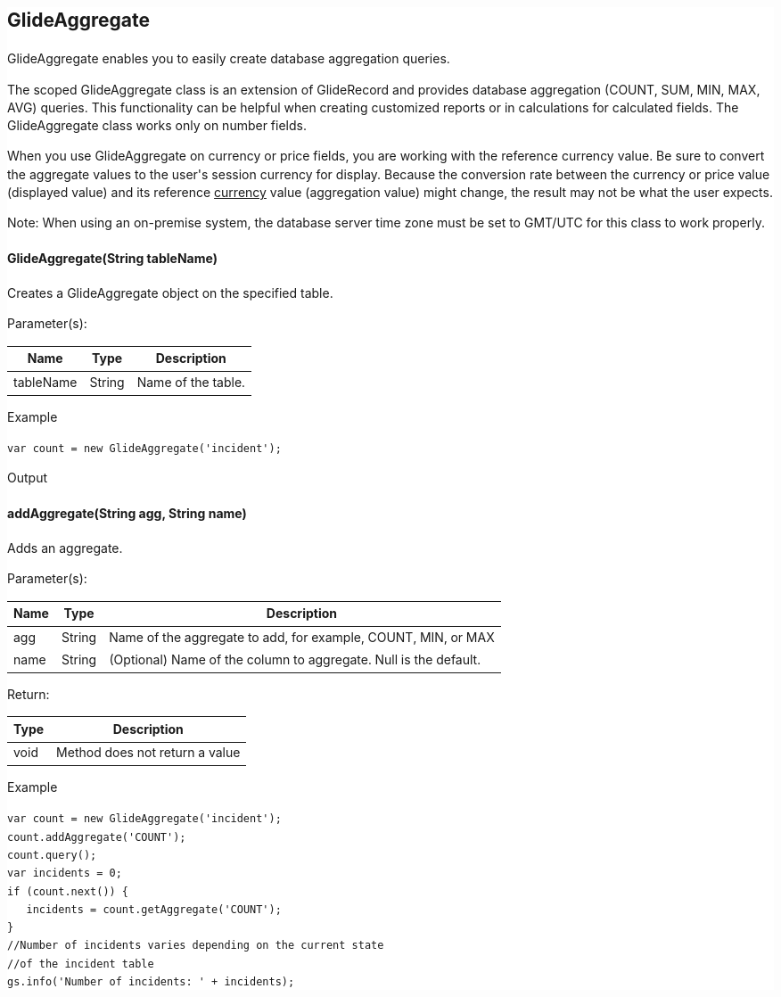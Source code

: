 GlideAggregate
--------------

GlideAggregate enables you to easily create database aggregation queries.

The scoped GlideAggregate class is an extension of GlideRecord and provides database aggregation (COUNT, SUM, MIN, MAX, AVG) queries. This functionality can be helpful when creating customized reports or in calculations for calculated fields. The GlideAggregate class works only on number fields.  
  
When you use GlideAggregate on currency or price fields, you are working with the reference currency value. Be sure to convert the aggregate values to the user's session currency for display. Because the conversion rate between the currency or price value (displayed value) and its reference [currency](https://docs.servicenow.com/bundle/madrid-platform-administration/page/administer/currency/concept/currency.html) value (aggregation value) might change, the result may not be what the user expects.  
  

Note: When using an on-premise system, the database server time zone must be set to GMT/UTC for this class to work properly.

#### GlideAggregate(String tableName)

Creates a GlideAggregate object on the specified table.

Parameter(s):

| Name | Type | Description |
| --- | --- | --- |
| tableName | String | Name of the table. |

Example

    var count = new GlideAggregate('incident');

Output

#### addAggregate(String agg, String name)

Adds an aggregate.

Parameter(s):

| Name | Type | Description |
| --- | --- | --- |
| agg | String | Name of the aggregate to add, for example, COUNT, MIN, or MAX |
| name | String | (Optional) Name of the column to aggregate. Null is the default. |

Return:

| Type | Description |
| --- | --- |
| void | Method does not return a value |

Example

    var count = new GlideAggregate('incident');
    count.addAggregate('COUNT');
    count.query();
    var incidents = 0;
    if (count.next()) {
       incidents = count.getAggregate('COUNT');
    }
    //Number of incidents varies depending on the current state
    //of the incident table
    gs.info('Number of incidents: ' + incidents);
